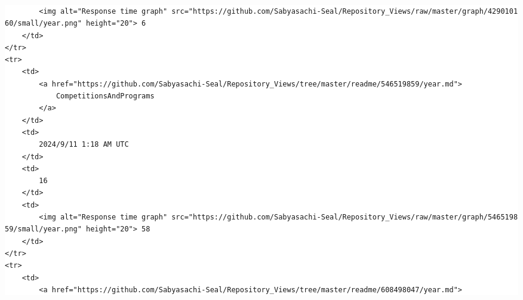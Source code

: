 			<img alt="Response time graph" src="https://github.com/Sabyasachi-Seal/Repository_Views/raw/master/graph/429010160/small/year.png" height="20"> 6
		</td>
	</tr>
	<tr>
		<td>
			<a href="https://github.com/Sabyasachi-Seal/Repository_Views/tree/master/readme/546519859/year.md">
				CompetitionsAndPrograms
			</a>
		</td>
		<td>
			2024/9/11 1:18 AM UTC
		</td>
		<td>
			16
		</td>
		<td>
			<img alt="Response time graph" src="https://github.com/Sabyasachi-Seal/Repository_Views/raw/master/graph/546519859/small/year.png" height="20"> 58
		</td>
	</tr>
	<tr>
		<td>
			<a href="https://github.com/Sabyasachi-Seal/Repository_Views/tree/master/readme/608498047/year.md">